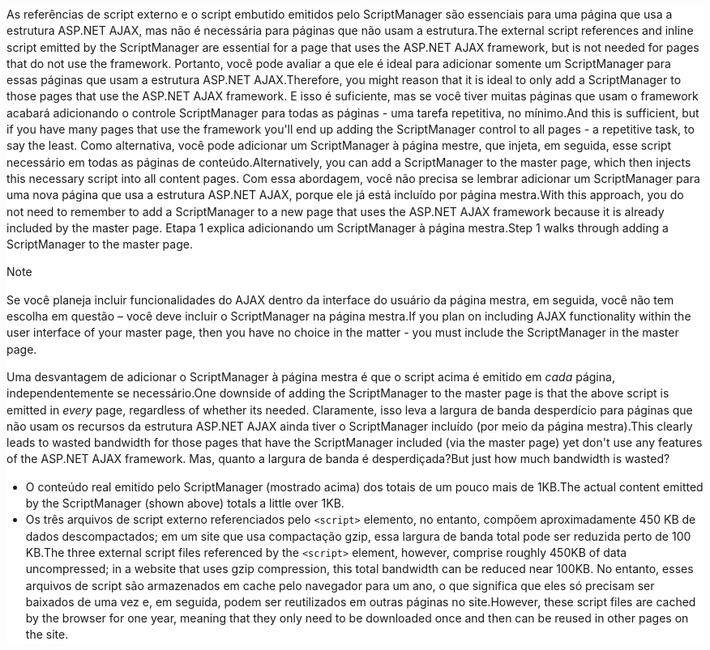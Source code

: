 <span data-ttu-id="4b1d7-133">As referências de script externo e o script embutido emitidos pelo ScriptManager são essenciais para uma página que usa a estrutura ASP.NET AJAX, mas não é necessária para páginas que não usam a estrutura.</span><span class="sxs-lookup"><span data-stu-id="4b1d7-133">The external script references and inline script emitted by the ScriptManager are essential for a page that uses the ASP.NET AJAX framework, but is not needed for pages that do not use the framework.</span></span> <span data-ttu-id="4b1d7-134">Portanto, você pode avaliar a que ele é ideal para adicionar somente um ScriptManager para essas páginas que usam a estrutura ASP.NET AJAX.</span><span class="sxs-lookup"><span data-stu-id="4b1d7-134">Therefore, you might reason that it is ideal to only add a ScriptManager to those pages that use the ASP.NET AJAX framework.</span></span> <span data-ttu-id="4b1d7-135">E isso é suficiente, mas se você tiver muitas páginas que usam o framework acabará adicionando o controle ScriptManager para todas as páginas - uma tarefa repetitiva, no mínimo.</span><span class="sxs-lookup"><span data-stu-id="4b1d7-135">And this is sufficient, but if you have many pages that use the framework you'll end up adding the ScriptManager control to all pages - a repetitive task, to say the least.</span></span> <span data-ttu-id="4b1d7-136">Como alternativa, você pode adicionar um ScriptManager à página mestre, que injeta, em seguida, esse script necessário em todas as páginas de conteúdo.</span><span class="sxs-lookup"><span data-stu-id="4b1d7-136">Alternatively, you can add a ScriptManager to the master page, which then injects this necessary script into all content pages.</span></span> <span data-ttu-id="4b1d7-137">Com essa abordagem, você não precisa se lembrar adicionar um ScriptManager para uma nova página que usa a estrutura ASP.NET AJAX, porque ele já está incluído por página mestra.</span><span class="sxs-lookup"><span data-stu-id="4b1d7-137">With this approach, you do not need to remember to add a ScriptManager to a new page that uses the ASP.NET AJAX framework because it is already included by the master page.</span></span> <span data-ttu-id="4b1d7-138">Etapa 1 explica adicionando um ScriptManager à página mestra.</span><span class="sxs-lookup"><span data-stu-id="4b1d7-138">Step 1 walks through adding a ScriptManager to the master page.</span></span>

> [!NOTE]
> <span data-ttu-id="4b1d7-139">Se você planeja incluir funcionalidades do AJAX dentro da interface do usuário da página mestra, em seguida, você não tem escolha em questão – você deve incluir o ScriptManager na página mestra.</span><span class="sxs-lookup"><span data-stu-id="4b1d7-139">If you plan on including AJAX functionality within the user interface of your master page, then you have no choice in the matter - you must include the ScriptManager in the master page.</span></span>

<span data-ttu-id="4b1d7-140">Uma desvantagem de adicionar o ScriptManager à página mestra é que o script acima é emitido em *cada* página, independentemente se necessário.</span><span class="sxs-lookup"><span data-stu-id="4b1d7-140">One downside of adding the ScriptManager to the master page is that the above script is emitted in *every* page, regardless of whether its needed.</span></span> <span data-ttu-id="4b1d7-141">Claramente, isso leva a largura de banda desperdício para páginas que não usam os recursos da estrutura ASP.NET AJAX ainda tiver o ScriptManager incluído (por meio da página mestra).</span><span class="sxs-lookup"><span data-stu-id="4b1d7-141">This clearly leads to wasted bandwidth for those pages that have the ScriptManager included (via the master page) yet don't use any features of the ASP.NET AJAX framework.</span></span> <span data-ttu-id="4b1d7-142">Mas, quanto a largura de banda é desperdiçada?</span><span class="sxs-lookup"><span data-stu-id="4b1d7-142">But just how much bandwidth is wasted?</span></span>

- <span data-ttu-id="4b1d7-143">O conteúdo real emitido pelo ScriptManager (mostrado acima) dos totais de um pouco mais de 1KB.</span><span class="sxs-lookup"><span data-stu-id="4b1d7-143">The actual content emitted by the ScriptManager (shown above) totals a little over 1KB.</span></span>
- <span data-ttu-id="4b1d7-144">Os três arquivos de script externo referenciados pelo `<script>` elemento, no entanto, compõem aproximadamente 450 KB de dados descompactados; em um site que usa compactação gzip, essa largura de banda total pode ser reduzida perto de 100 KB.</span><span class="sxs-lookup"><span data-stu-id="4b1d7-144">The three external script files referenced by the `<script>` element, however, comprise roughly 450KB of data uncompressed; in a website that uses gzip compression, this total bandwidth can be reduced near 100KB.</span></span> <span data-ttu-id="4b1d7-145">No entanto, esses arquivos de script são armazenados em cache pelo navegador para um ano, o que significa que eles só precisam ser baixados de uma vez e, em seguida, podem ser reutilizados em outras páginas no site.</span><span class="sxs-lookup"><span data-stu-id="4b1d7-145">However, these script files are cached by the browser for one year, meaning that they only need to be downloaded once and then can be reused in other pages on the site.</span></span>

